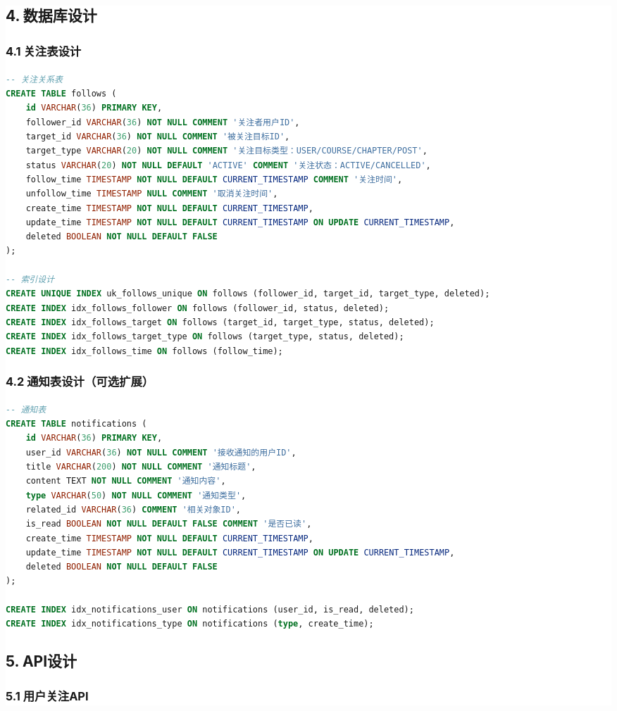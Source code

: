 ## 4. 数据库设计

### 4.1 关注表设计
```sql
-- 关注关系表
CREATE TABLE follows (
    id VARCHAR(36) PRIMARY KEY,
    follower_id VARCHAR(36) NOT NULL COMMENT '关注者用户ID',
    target_id VARCHAR(36) NOT NULL COMMENT '被关注目标ID',
    target_type VARCHAR(20) NOT NULL COMMENT '关注目标类型：USER/COURSE/CHAPTER/POST',
    status VARCHAR(20) NOT NULL DEFAULT 'ACTIVE' COMMENT '关注状态：ACTIVE/CANCELLED',
    follow_time TIMESTAMP NOT NULL DEFAULT CURRENT_TIMESTAMP COMMENT '关注时间',
    unfollow_time TIMESTAMP NULL COMMENT '取消关注时间',
    create_time TIMESTAMP NOT NULL DEFAULT CURRENT_TIMESTAMP,
    update_time TIMESTAMP NOT NULL DEFAULT CURRENT_TIMESTAMP ON UPDATE CURRENT_TIMESTAMP,
    deleted BOOLEAN NOT NULL DEFAULT FALSE
);

-- 索引设计
CREATE UNIQUE INDEX uk_follows_unique ON follows (follower_id, target_id, target_type, deleted);
CREATE INDEX idx_follows_follower ON follows (follower_id, status, deleted);
CREATE INDEX idx_follows_target ON follows (target_id, target_type, status, deleted);
CREATE INDEX idx_follows_target_type ON follows (target_type, status, deleted);
CREATE INDEX idx_follows_time ON follows (follow_time);
```

### 4.2 通知表设计（可选扩展）
```sql
-- 通知表
CREATE TABLE notifications (
    id VARCHAR(36) PRIMARY KEY,
    user_id VARCHAR(36) NOT NULL COMMENT '接收通知的用户ID',
    title VARCHAR(200) NOT NULL COMMENT '通知标题',
    content TEXT NOT NULL COMMENT '通知内容',
    type VARCHAR(50) NOT NULL COMMENT '通知类型',
    related_id VARCHAR(36) COMMENT '相关对象ID',
    is_read BOOLEAN NOT NULL DEFAULT FALSE COMMENT '是否已读',
    create_time TIMESTAMP NOT NULL DEFAULT CURRENT_TIMESTAMP,
    update_time TIMESTAMP NOT NULL DEFAULT CURRENT_TIMESTAMP ON UPDATE CURRENT_TIMESTAMP,
    deleted BOOLEAN NOT NULL DEFAULT FALSE
);

CREATE INDEX idx_notifications_user ON notifications (user_id, is_read, deleted);
CREATE INDEX idx_notifications_type ON notifications (type, create_time);
```

## 5. API设计

### 5.1 用户关注API
